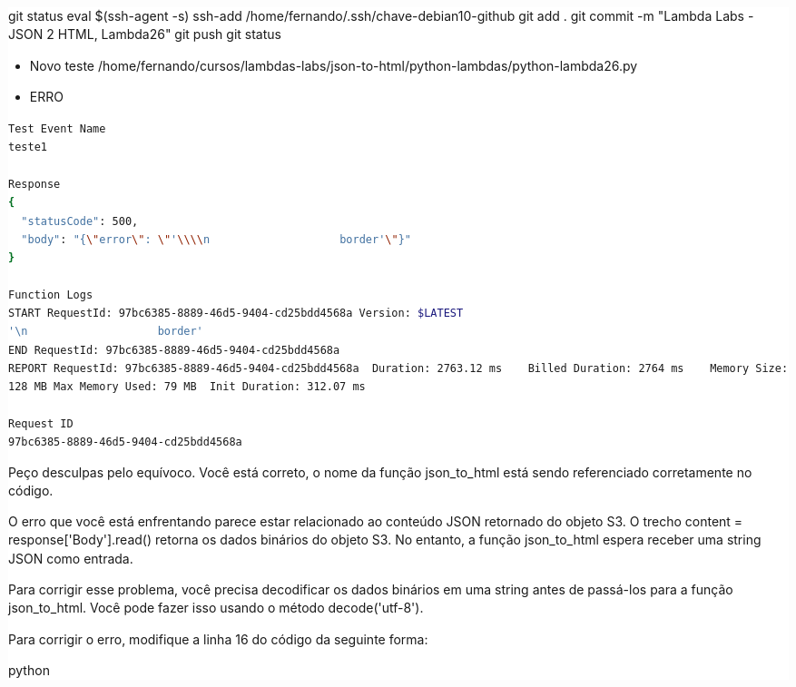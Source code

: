 

git status
eval $(ssh-agent -s)
ssh-add /home/fernando/.ssh/chave-debian10-github
git add .
git commit -m "Lambda Labs - JSON 2 HTML, Lambda26"
git push
git status


- Novo teste
/home/fernando/cursos/lambdas-labs/json-to-html/python-lambdas/python-lambda26.py




- ERRO

~~~~bash
Test Event Name
teste1

Response
{
  "statusCode": 500,
  "body": "{\"error\": \"'\\\\n                    border'\"}"
}

Function Logs
START RequestId: 97bc6385-8889-46d5-9404-cd25bdd4568a Version: $LATEST
'\n                    border'
END RequestId: 97bc6385-8889-46d5-9404-cd25bdd4568a
REPORT RequestId: 97bc6385-8889-46d5-9404-cd25bdd4568a	Duration: 2763.12 ms	Billed Duration: 2764 ms	Memory Size: 128 MB	Max Memory Used: 79 MB	Init Duration: 312.07 ms

Request ID
97bc6385-8889-46d5-9404-cd25bdd4568a
~~~~









Peço desculpas pelo equívoco. Você está correto, o nome da função json_to_html está sendo referenciado corretamente no código.

O erro que você está enfrentando parece estar relacionado ao conteúdo JSON retornado do objeto S3. O trecho content = response['Body'].read() retorna os dados binários do objeto S3. No entanto, a função json_to_html espera receber uma string JSON como entrada.

Para corrigir esse problema, você precisa decodificar os dados binários em uma string antes de passá-los para a função json_to_html. Você pode fazer isso usando o método decode('utf-8').

Para corrigir o erro, modifique a linha 16 do código da seguinte forma:

python
